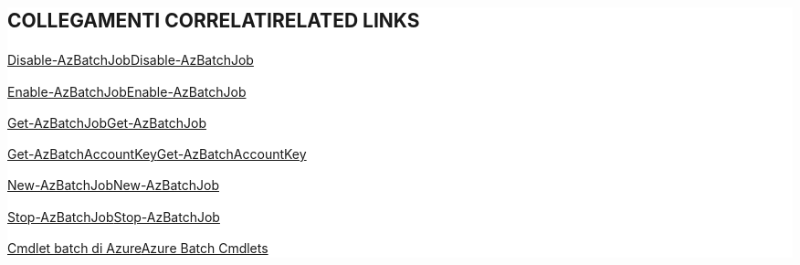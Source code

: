 ## <span data-ttu-id="c57cc-146">COLLEGAMENTI CORRELATI</span><span class="sxs-lookup"><span data-stu-id="c57cc-146">RELATED LINKS</span></span>

[<span data-ttu-id="c57cc-147">Disable-AzBatchJob</span><span class="sxs-lookup"><span data-stu-id="c57cc-147">Disable-AzBatchJob</span></span>](./Disable-AzBatchJob.md)

[<span data-ttu-id="c57cc-148">Enable-AzBatchJob</span><span class="sxs-lookup"><span data-stu-id="c57cc-148">Enable-AzBatchJob</span></span>](./Enable-AzBatchJob.md)

[<span data-ttu-id="c57cc-149">Get-AzBatchJob</span><span class="sxs-lookup"><span data-stu-id="c57cc-149">Get-AzBatchJob</span></span>](./Get-AzBatchJob.md)

[<span data-ttu-id="c57cc-150">Get-AzBatchAccountKey</span><span class="sxs-lookup"><span data-stu-id="c57cc-150">Get-AzBatchAccountKey</span></span>](./Get-AzBatchAccountKey.md)

[<span data-ttu-id="c57cc-151">New-AzBatchJob</span><span class="sxs-lookup"><span data-stu-id="c57cc-151">New-AzBatchJob</span></span>](./New-AzBatchJob.md)

[<span data-ttu-id="c57cc-152">Stop-AzBatchJob</span><span class="sxs-lookup"><span data-stu-id="c57cc-152">Stop-AzBatchJob</span></span>](./Stop-AzBatchJob.md)

[<span data-ttu-id="c57cc-153">Cmdlet batch di Azure</span><span class="sxs-lookup"><span data-stu-id="c57cc-153">Azure Batch Cmdlets</span></span>](/powershell/module/Az.Batch/)
